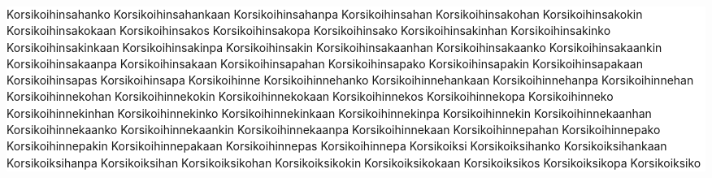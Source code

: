 Korsikoihinsahanko
Korsikoihinsahankaan
Korsikoihinsahanpa
Korsikoihinsahan
Korsikoihinsakohan
Korsikoihinsakokin
Korsikoihinsakokaan
Korsikoihinsakos
Korsikoihinsakopa
Korsikoihinsako
Korsikoihinsakinhan
Korsikoihinsakinko
Korsikoihinsakinkaan
Korsikoihinsakinpa
Korsikoihinsakin
Korsikoihinsakaanhan
Korsikoihinsakaanko
Korsikoihinsakaankin
Korsikoihinsakaanpa
Korsikoihinsakaan
Korsikoihinsapahan
Korsikoihinsapako
Korsikoihinsapakin
Korsikoihinsapakaan
Korsikoihinsapas
Korsikoihinsapa
Korsikoihinne
Korsikoihinnehanko
Korsikoihinnehankaan
Korsikoihinnehanpa
Korsikoihinnehan
Korsikoihinnekohan
Korsikoihinnekokin
Korsikoihinnekokaan
Korsikoihinnekos
Korsikoihinnekopa
Korsikoihinneko
Korsikoihinnekinhan
Korsikoihinnekinko
Korsikoihinnekinkaan
Korsikoihinnekinpa
Korsikoihinnekin
Korsikoihinnekaanhan
Korsikoihinnekaanko
Korsikoihinnekaankin
Korsikoihinnekaanpa
Korsikoihinnekaan
Korsikoihinnepahan
Korsikoihinnepako
Korsikoihinnepakin
Korsikoihinnepakaan
Korsikoihinnepas
Korsikoihinnepa
Korsikoiksi
Korsikoiksihanko
Korsikoiksihankaan
Korsikoiksihanpa
Korsikoiksihan
Korsikoiksikohan
Korsikoiksikokin
Korsikoiksikokaan
Korsikoiksikos
Korsikoiksikopa
Korsikoiksiko
